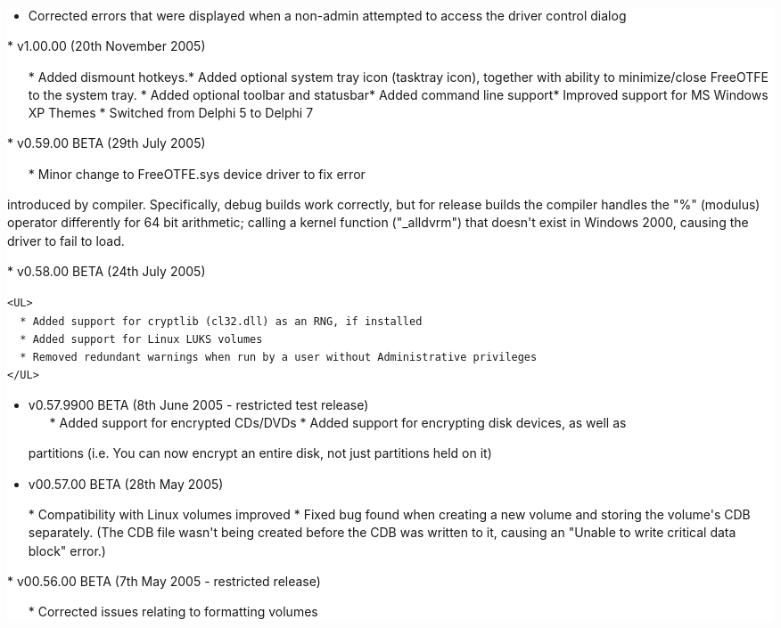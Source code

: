     
* Corrected errors that were displayed when a non-admin attempted to access the driver control dialog

    
  </UL>
  * v1.00.00 (20th November 2005)

  <UL>
    * Added dismount hotkeys.* Added optional system tray icon (tasktray icon), together with ability to minimize/close FreeOTFE to the system tray.
    * Added optional toolbar and statusbar* Added command line support* Improved support for MS Windows XP Themes
    * Switched from Delphi 5 to Delphi 7

    
  </UL>
  * v0.59.00 BETA (29th July 2005)

  <UL>
    * Minor change to FreeOTFE.sys device driver to fix error
introduced by compiler. Specifically, debug builds work correctly, but
for release builds the compiler handles the "%" (modulus) operator
differently for 64 bit arithmetic; calling a kernel function
("_alldvrm") that doesn't exist in Windows 2000, causing the driver to
fail to load.

    
  </UL>
  * v0.58.00 BETA (24th July 2005)

    <UL>
      * Added support for cryptlib (cl32.dll) as an RNG, if installed
      * Added support for Linux LUKS volumes
      * Removed redundant warnings when run by a user without Administrative privileges
    </UL>
  
* v0.57.9900 BETA (8th June 2005 - restricted test release)
    <UL>
      * Added support for encrypted CDs/DVDs
      * Added support for encrypting disk devices, as well as
partitions (i.e. You can now encrypt an entire disk, not just
partitions held on it)
    </UL>
  
  * v00.57.00 BETA (28th May 2005)

  <UL>
    * Compatibility with Linux volumes improved
    * Fixed bug found when creating a new volume and storing the
volume's CDB separately. (The CDB file wasn't being created before the
CDB was written to it, causing an "Unable to write critical data block"
error.)

    
  </UL>
  * v00.56.00 BETA (7th May 2005 - restricted release)
  <UL>
    * Corrected issues relating to formatting volumes
